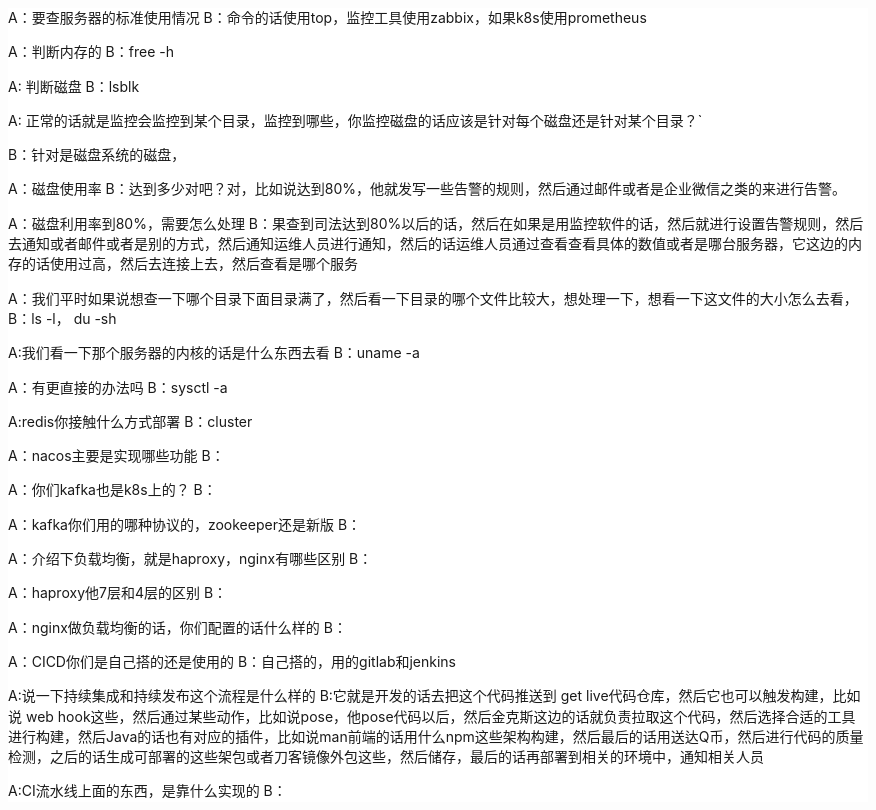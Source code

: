 A：要查服务器的标准使用情况
B：命令的话使用top，监控工具使用zabbix，如果k8s使用prometheus

A：判断内存的
B：free -h

A: 判断磁盘
B：lsblk

A: 正常的话就是监控会监控到某个目录，监控到哪些，你监控磁盘的话应该是针对每个磁盘还是针对某个目录？`

B：针对是磁盘系统的磁盘，

A：磁盘使用率
B：达到多少对吧？对，比如说达到80%，他就发写一些告警的规则，然后通过邮件或者是企业微信之类的来进行告警。

A：磁盘利用率到80%，需要怎么处理
B：果查到司法达到80%以后的话，然后在如果是用监控软件的话，然后就进行设置告警规则，然后去通知或者邮件或者是别的方式，然后通知运维人员进行通知，然后的话运维人员通过查看查看具体的数值或者是哪台服务器，它这边的内存的话使用过高，然后去连接上去，然后查看是哪个服务

A：我们平时如果说想查一下哪个目录下面目录满了，然后看一下目录的哪个文件比较大，想处理一下，想看一下这文件的大小怎么去看，
B：ls -l， du -sh

A:我们看一下那个服务器的内核的话是什么东西去看
B：uname -a

A：有更直接的办法吗
B：sysctl -a

A:redis你接触什么方式部署
B：cluster

A：nacos主要是实现哪些功能
B：

A：你们kafka也是k8s上的？
B：

A：kafka你们用的哪种协议的，zookeeper还是新版
B：

A：介绍下负载均衡，就是haproxy，nginx有哪些区别
B：

A：haproxy他7层和4层的区别
B：

A：nginx做负载均衡的话，你们配置的话什么样的
B：

A：CICD你们是自己搭的还是使用的
B：自己搭的，用的gitlab和jenkins

A:说一下持续集成和持续发布这个流程是什么样的
B:它就是开发的话去把这个代码推送到 get live代码仓库，然后它也可以触发构建，比如说 web hook这些，然后通过某些动作，比如说pose，他pose代码以后，然后金克斯这边的话就负责拉取这个代码，然后选择合适的工具进行构建，然后Java的话也有对应的插件，比如说man前端的话用什么npm这些架构构建，然后最后的话用送达Q币，然后进行代码的质量检测，之后的话生成可部署的这些架包或者刀客镜像外包这些，然后储存，最后的话再部署到相关的环境中，通知相关人员

A:CI流水线上面的东西，是靠什么实现的
B：
